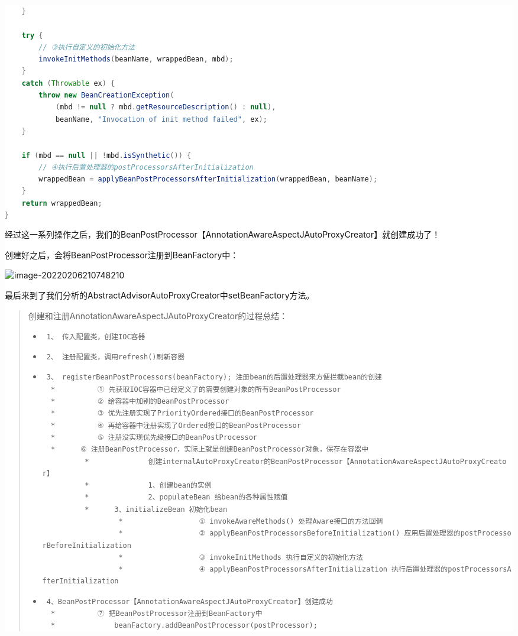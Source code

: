```java
    }

    try {
        // ③执行自定义的初始化方法
        invokeInitMethods(beanName, wrappedBean, mbd);
    }
    catch (Throwable ex) {
        throw new BeanCreationException(
            (mbd != null ? mbd.getResourceDescription() : null),
            beanName, "Invocation of init method failed", ex);
    }

    if (mbd == null || !mbd.isSynthetic()) {
        // ④执行后置处理器的postProcessorsAfterInitialization
        wrappedBean = applyBeanPostProcessorsAfterInitialization(wrappedBean, beanName);
    }
    return wrappedBean;
}
```

经过这一系列操作之后，我们的BeanPostProcessor【AnnotationAwareAspectJAutoProxyCreator】就创建成功了！

创建好之后，会将BeanPostProcessor注册到BeanFactory中：

![image-20220206210748210](https://gitee.com/pengzong888/imageSource/raw/master/img/2022/2/image-20220206210748210.png)

最后来到了我们分析的AbstractAdvisorAutoProxyCreator中setBeanFactory方法。

> 创建和注册AnnotationAwareAspectJAutoProxyCreator的过程总结：
>
>  *      1、 传入配置类，创建IOC容器
>  *      2、 注册配置类，调用refresh()刷新容器
>  *      3、 registerBeanPostProcessors(beanFactory); 注册bean的后置处理器来方便拦截bean的创建
>          *          ① 先获取IOC容器中已经定义了的需要创建对象的所有BeanPostProcessor
>          *          ② 给容器中加别的BeanPostProcessor
>          *          ③ 优先注册实现了PriorityOrdered接口的BeanPostProcessor
>          *          ④ 再给容器中注册实现了Ordered接口的BeanPostProcessor
>          *          ⑤ 注册没实现优先级接口的BeanPostProcessor
>          *      ⑥ 注册BeanPostProcessor，实际上就是创建BeanPostProcessor对象，保存在容器中
>                  *              创建internalAutoProxyCreator的BeanPostProcessor【AnnotationAwareAspectJAutoProxyCreator】
>                  *              1、创建bean的实例
>                  *              2、populateBean 给bean的各种属性赋值
>                  *      3、initializeBean 初始化bean
>                          *                  ① invokeAwareMethods() 处理Aware接口的方法回调
>                          *                  ② applyBeanPostProcessorsBeforeInitialization() 应用后置处理器的postProcessorBeforeInitialization
>                          *                  ③ invokeInitMethods 执行自定义的初始化方法
>                          *                  ④ applyBeanPostProcessorsAfterInitialization 执行后置处理器的postProcessorsAfterInitialization
>  *      4、BeanPostProcessor【AnnotationAwareAspectJAutoProxyCreator】创建成功
>          *          ⑦ 把BeanPostProcessor注册到BeanFactory中
>          *              beanFactory.addBeanPostProcessor(postProcessor);
